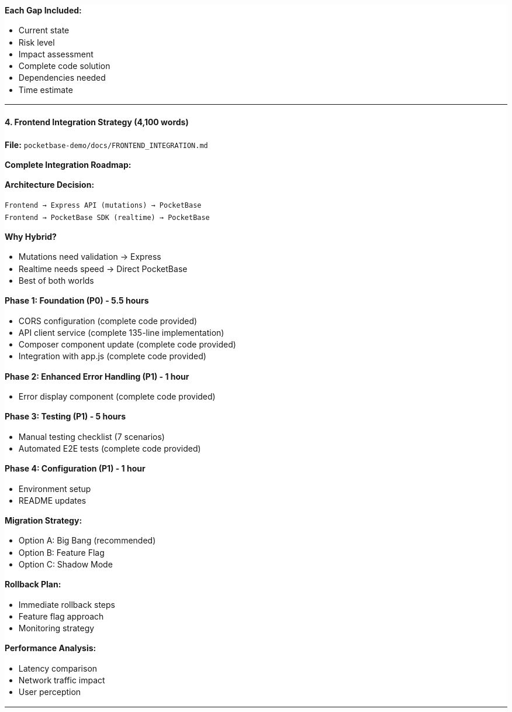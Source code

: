 **Each Gap Included:**
- Current state
- Risk level
- Impact assessment
- Complete code solution
- Dependencies needed
- Time estimate

---

#### 4. Frontend Integration Strategy (4,100 words)
**File:** `pocketbase-demo/docs/FRONTEND_INTEGRATION.md`

**Complete Integration Roadmap:**

**Architecture Decision:**
```
Frontend → Express API (mutations) → PocketBase
Frontend → PocketBase SDK (realtime) → PocketBase
```

**Why Hybrid?**
- Mutations need validation → Express
- Realtime needs speed → Direct PocketBase
- Best of both worlds

**Phase 1: Foundation (P0) - 5.5 hours**
- CORS configuration (complete code provided)
- API client service (complete 135-line implementation)
- Composer component update (complete code provided)
- Integration with app.js (complete code provided)

**Phase 2: Enhanced Error Handling (P1) - 1 hour**
- Error display component (complete code provided)

**Phase 3: Testing (P1) - 5 hours**
- Manual testing checklist (7 scenarios)
- Automated E2E tests (complete code provided)

**Phase 4: Configuration (P1) - 1 hour**
- Environment setup
- README updates

**Migration Strategy:**
- Option A: Big Bang (recommended)
- Option B: Feature Flag
- Option C: Shadow Mode

**Rollback Plan:**
- Immediate rollback steps
- Feature flag approach
- Monitoring strategy

**Performance Analysis:**
- Latency comparison
- Network traffic impact
- User perception

---